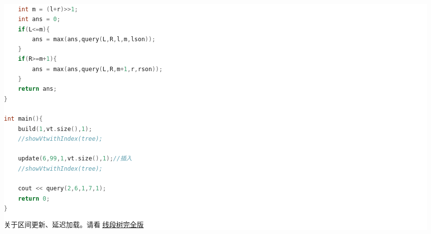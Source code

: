 ```cpp
    int m = (l+r)>>1;
    int ans = 0;
    if(L<=m){
        ans = max(ans,query(L,R,l,m,lson));
    }
    if(R>=m+1){
        ans = max(ans,query(L,R,m+1,r,rson));
    }
    return ans;
}

int main(){
    build(1,vt.size(),1);
   	//showVtwithIndex(tree);

    update(6,99,1,vt.size(),1);//插入
    //showVtwithIndex(tree);

    cout << query(2,6,1,7,1);
    return 0;
}
```

关于区间更新、延迟加载。请看 [线段树完全版](../SegmentTree2)